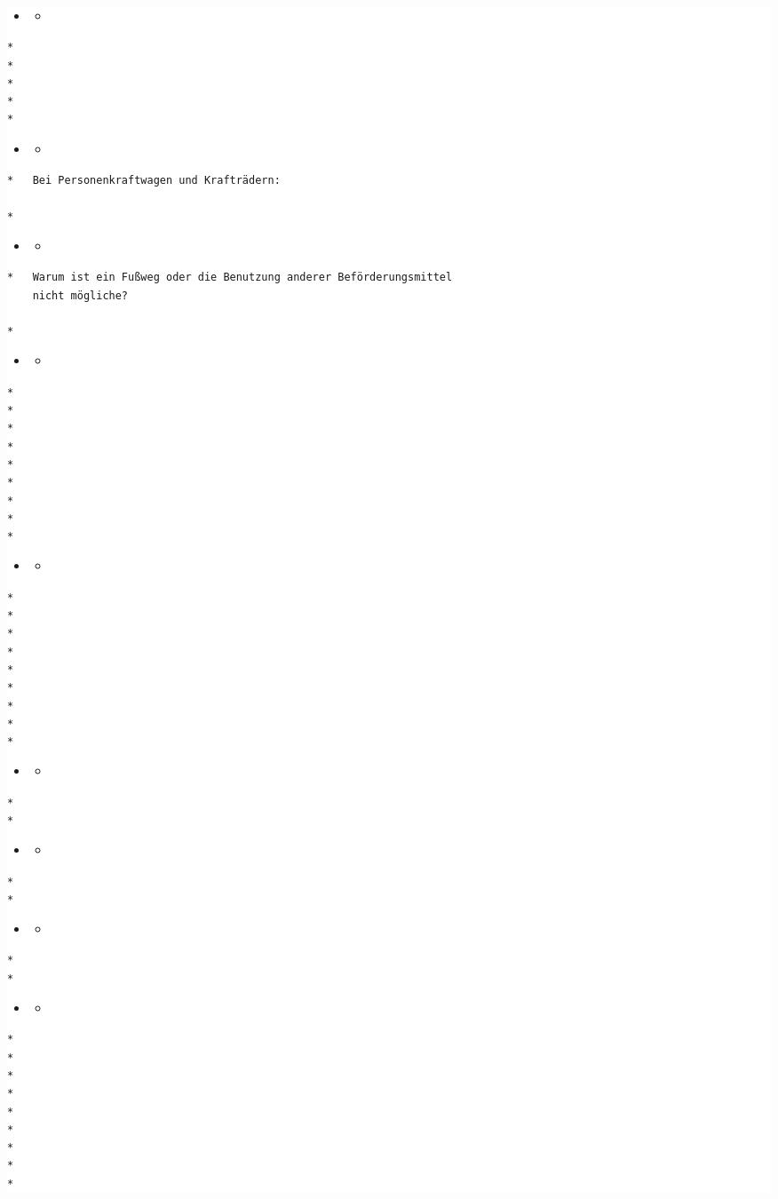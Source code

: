 

*    *
    *
    *
    *
    *
    *

*    *
    *   Bei Personenkraftwagen und Krafträdern:

    *

*    *
    *   Warum ist ein Fußweg oder die Benutzung anderer Beförderungsmittel
        nicht mögliche?

    *

*    *
    *
    *
    *
    *
    *
    *
    *
    *
    *

*    *
    *
    *
    *
    *
    *
    *
    *
    *
    *

*    *
    *
    *

*    *
    *
    *

*    *
    *
    *

*    *
    *
    *
    *
    *
    *
    *
    *
    *
    *
